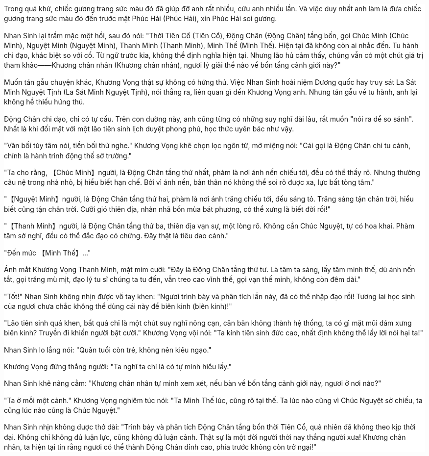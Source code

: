 Trong quá khứ, chiếc gương trang sức màu đỏ đã giúp đỡ anh rất nhiều, cứu anh nhiều lần. Và việc duy nhất anh làm là đưa chiếc gương trang sức màu đỏ đến trước mặt Phúc Hải (Phúc Hải), xin Phúc Hải soi gương.

Nhan Sinh lại trầm mặc một hồi, sau đó nói: "Thời Tiên Cổ (Tiên Cổ), Động Chân (Động Chân) tầng bốn, gọi Chúc Minh (Chúc Minh), Nguyệt Minh (Nguyệt Minh), Thanh Minh (Thanh Minh), Minh Thế (Minh Thế). Hiện tại đã không còn ai nhắc đến. Tu hành chi đạo, khác biệt so với cổ. Từ ngữ trước kia, không thể định nghĩa hiện tại. Nhưng lão hủ cảm thấy, chúng vẫn có một chút giá trị tham khảo——Khương chân nhân (Khương chân nhân), ngươi lý giải thế nào về bốn tầng cảnh giới này?"

Muốn tán gẫu chuyện khác, Khương Vọng thật sự không có hứng thú. Việc Nhan Sinh hoài niệm Dương quốc hay truy sát La Sát Minh Nguyệt Tịnh (La Sát Minh Nguyệt Tịnh), nói thẳng ra, liên quan gì đến Khương Vọng anh. Nhưng tán gẫu về tu hành, anh lại không hề thiếu hứng thú.

Động Chân chi đạo, chỉ có tự cầu. Trên con đường này, anh cũng từng có những suy nghĩ dài lâu, rất muốn "nói ra để so sánh". Nhất là khi đối mặt với một lão tiên sinh lịch duyệt phong phú, học thức uyên bác như vậy.

"Vãn bối tùy tâm nói, tiền bối thử nghe." Khương Vọng khẽ chọn lọc ngôn từ, mở miệng nói: "Cái gọi là Động Chân chi tu cảnh, chính là hành trình động thế sở trường."

"Ta cho rằng, 【Chúc Minh】người, là Động Chân tầng thứ nhất, phàm là nơi ánh nến chiếu tới, đều có thể thấy rõ. Nhưng thường câu nệ trong nhà nhỏ, bị hiểu biết hạn chế. Bởi vì ánh nến, bản thân nó không thể soi rõ được xa, lực bất tòng tâm."

"【Nguyệt Minh】người, là Động Chân tầng thứ hai, phàm là nơi ánh trăng chiếu tới, đều sáng tỏ. Trăng sáng tận chân trời, hiểu biết cũng tận chân trời. Cưỡi gió thiên địa, nhàn nhã bốn mùa bát phương, có thể xưng là biết đời rồi!"

"【Thanh Minh】người, là Động Chân tầng thứ ba, thiên địa vạn sự, một lòng rõ. Không cần Chúc Nguyệt, tự có hoa khai. Phàm tâm sở nghĩ, đều có thể đắc đạo có chứng. Đây thật là tiêu dao cảnh."

"Đến mức 【Minh Thế】..."

Ánh mắt Khương Vọng Thanh Minh, mặt mỉm cười: "Đây là Động Chân tầng thứ tư. Là tâm ta sáng, lấy tâm minh thế, dù ánh nến tắt, gọi trăng mù mịt, đạo lý tu sĩ chúng ta tu đến, vẫn treo cao vĩnh thế, gọi vạn thế minh, không còn đêm dài."

"Tốt!" Nhan Sinh không nhịn được vỗ tay khen: "Ngươi trình bày và phân tích lần này, đã có thể nhập đạo rồi! Tương lai học sinh của ngươi chưa chắc không thể dùng cái này để biên kinh (biên kinh)!"

"Lão tiên sinh quá khen, bất quá chỉ là một chút suy nghĩ nông cạn, căn bản không thành hệ thống, ta có gì mặt mũi dám xưng biên kinh? Truyền đi khiến người bật cười." Khương Vọng vội nói: "Ta kính tiên sinh đức cao, nhất định không thể lấy lời nói hại ta!"

Nhan Sinh lo lắng nói: "Quân tuổi còn trẻ, không nên kiêu ngạo."

Khương Vọng đứng thẳng người: "Ta nghĩ ta chỉ là có tự mình hiểu lấy."

Nhan Sinh khẽ nâng cằm: "Khương chân nhân tự mình xem xét, nếu bàn về bốn tầng cảnh giới này, ngươi ở nơi nào?"

"Ta ở mỗi một cảnh." Khương Vọng nghiêm túc nói: "Ta Minh Thế lúc, cũng rõ tại thế. Ta lúc nào cũng vì Chúc Nguyệt sở chiếu, ta cũng lúc nào cũng là Chúc Nguyệt."

Nhan Sinh nhịn không được thở dài: "Trình bày và phân tích Động Chân tầng bốn thời Tiên Cổ, quả nhiên đã không theo kịp thời đại. Không chỉ không đủ luận lực, cũng không đủ luận cảnh. Thật sự là một đời người thời nay thắng người xưa! Khương chân nhân, ta hiện tại tin rằng ngươi có thể thành Động Chân đỉnh cao, phía trước không còn trở ngại!"

